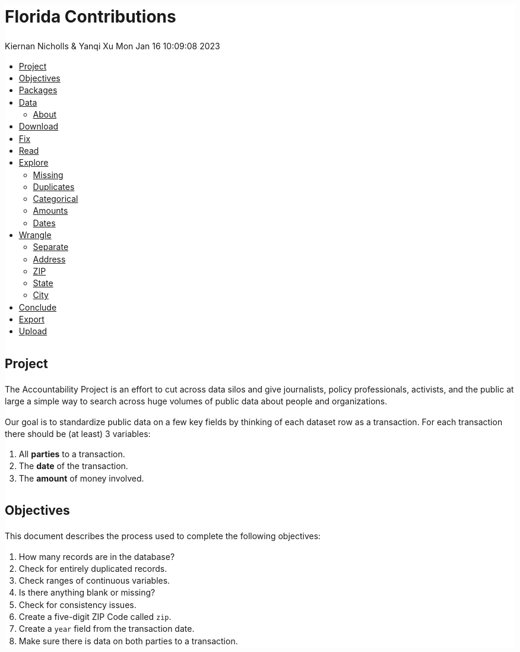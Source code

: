 Florida Contributions
================
Kiernan Nicholls & Yanqi Xu
Mon Jan 16 10:09:08 2023

- <a href="#project" id="toc-project">Project</a>
- <a href="#objectives" id="toc-objectives">Objectives</a>
- <a href="#packages" id="toc-packages">Packages</a>
- <a href="#data" id="toc-data">Data</a>
  - <a href="#about" id="toc-about">About</a>
- <a href="#download" id="toc-download">Download</a>
- <a href="#fix" id="toc-fix">Fix</a>
- <a href="#read" id="toc-read">Read</a>
- <a href="#explore" id="toc-explore">Explore</a>
  - <a href="#missing" id="toc-missing">Missing</a>
  - <a href="#duplicates" id="toc-duplicates">Duplicates</a>
  - <a href="#categorical" id="toc-categorical">Categorical</a>
  - <a href="#amounts" id="toc-amounts">Amounts</a>
  - <a href="#dates" id="toc-dates">Dates</a>
- <a href="#wrangle" id="toc-wrangle">Wrangle</a>
  - <a href="#separate" id="toc-separate">Separate</a>
  - <a href="#address" id="toc-address">Address</a>
  - <a href="#zip" id="toc-zip">ZIP</a>
  - <a href="#state" id="toc-state">State</a>
  - <a href="#city" id="toc-city">City</a>
- <a href="#conclude" id="toc-conclude">Conclude</a>
- <a href="#export" id="toc-export">Export</a>
- <a href="#upload" id="toc-upload">Upload</a>



## Project

The Accountability Project is an effort to cut across data silos and
give journalists, policy professionals, activists, and the public at
large a simple way to search across huge volumes of public data about
people and organizations.

Our goal is to standardize public data on a few key fields by thinking
of each dataset row as a transaction. For each transaction there should
be (at least) 3 variables:

1.  All **parties** to a transaction.
2.  The **date** of the transaction.
3.  The **amount** of money involved.

## Objectives

This document describes the process used to complete the following
objectives:

1.  How many records are in the database?
2.  Check for entirely duplicated records.
3.  Check ranges of continuous variables.
4.  Is there anything blank or missing?
5.  Check for consistency issues.
6.  Create a five-digit ZIP Code called `zip`.
7.  Create a `year` field from the transaction date.
8.  Make sure there is data on both parties to a transaction.
